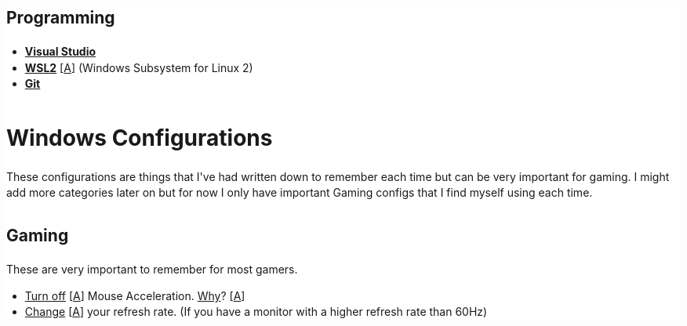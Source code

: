 ## Programming
- [**Visual Studio**](https://visualstudio.microsoft.com/downloads/)
- [**WSL2**](https://docs.microsoft.com/en-us/windows/wsl/install-win10) [[A](https://web.archive.org/web/20210821102152/https://docs.microsoft.com/en-us/windows/wsl/install-win10)] (Windows Subsystem for Linux 2)
- [**Git**](https://git-scm.com/download/win)

# Windows Configurations
These configurations are things that I've had written down to remember each time but can be very important for gaming. I might add more categories later on but for now I only have important Gaming configs that I find myself using each time.
## Gaming
These are very important to remember for most gamers. 
- [Turn off](https://www.howtogeek.com/740365/how-to-turn-off-mouse-acceleration-on-windows-10/) [[A](https://web.archive.org/web/20210729023311/https://www.howtogeek.com/740365/how-to-turn-off-mouse-acceleration-on-windows-10/)] Mouse Acceleration. [Why](https://prosettings.net/library/what-is-mouse-acceleration/)? [[A](https://web.archive.org/web/20210125100220/https://prosettings.net/library/what-is-mouse-acceleration/)]
- [Change](https://support.microsoft.com/en-us/windows/change-your-display-refresh-rate-in-windows-c8ea729e-0678-015c-c415-f806f04aae5a) [[A](https://web.archive.org/web/20210709161535/https://support.microsoft.com/en-us/windows/change-your-display-refresh-rate-in-windows-c8ea729e-0678-015c-c415-f806f04aae5a)] your refresh rate. (If you have a monitor with a higher refresh rate than 60Hz)
